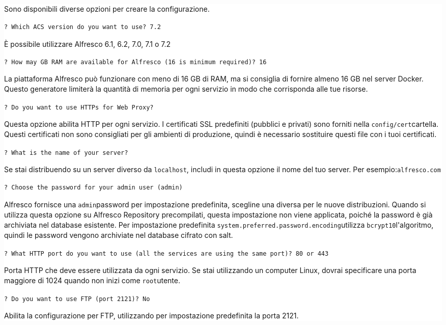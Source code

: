 Sono disponibili diverse opzioni per creare la configurazione.

```
? Which ACS version do you want to use? 7.2

```

È possibile utilizzare Alfresco 6.1, 6.2, 7.0, 7.1 o 7.2

```
? How may GB RAM are available for Alfresco (16 is minimum required)? 16

```

La piattaforma Alfresco può funzionare con meno di 16 GB di RAM, ma si consiglia di fornire almeno 16 GB nel server Docker. Questo generatore limiterà la quantità di memoria per ogni servizio in modo che corrisponda alle tue risorse.

```
? Do you want to use HTTPs for Web Proxy?

```

Questa opzione abilita HTTP per ogni servizio. I certificati SSL predefiniti (pubblici e privati) sono forniti nella `config/cert`cartella. Questi certificati non sono consigliati per gli ambienti di produzione, quindi è necessario sostituire questi file con i tuoi certificati.

```
? What is the name of your server?

```

Se stai distribuendo su un server diverso da `localhost`, includi in questa opzione il nome del tuo server. Per esempio:`alfresco.com`

```
? Choose the password for your admin user (admin)

```

Alfresco fornisce una `admin`password per impostazione predefinita, scegline una diversa per le nuove distribuzioni. Quando si utilizza questa opzione su Alfresco Repository precompilati, questa impostazione non viene applicata, poiché la password è già archiviata nel database esistente. Per impostazione predefinita `system.preferred.password.encoding`utilizza `bcrypt10`l'algoritmo, quindi le password vengono archiviate nel database cifrato con salt.

```
? What HTTP port do you want to use (all the services are using the same port)? 80 or 443

```

Porta HTTP che deve essere utilizzata da ogni servizio. Se stai utilizzando un computer Linux, dovrai specificare una porta maggiore di 1024 quando non inizi come `root`utente.

```
? Do you want to use FTP (port 2121)? No

```

Abilita la configurazione per FTP, utilizzando per impostazione predefinita la porta 2121.
